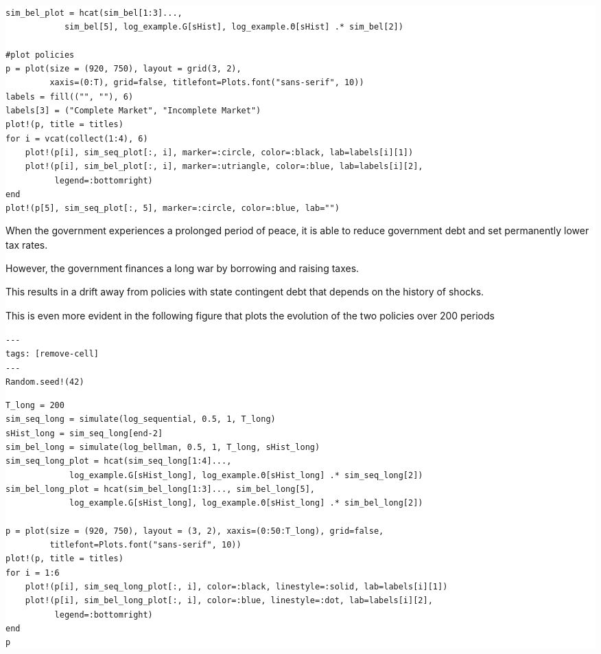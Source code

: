 ```{code-cell} julia
sim_bel_plot = hcat(sim_bel[1:3]...,
            sim_bel[5], log_example.G[sHist], log_example.Θ[sHist] .* sim_bel[2])

#plot policies
p = plot(size = (920, 750), layout = grid(3, 2),
         xaxis=(0:T), grid=false, titlefont=Plots.font("sans-serif", 10))
labels = fill(("", ""), 6)
labels[3] = ("Complete Market", "Incomplete Market")
plot!(p, title = titles)
for i = vcat(collect(1:4), 6)
    plot!(p[i], sim_seq_plot[:, i], marker=:circle, color=:black, lab=labels[i][1])
    plot!(p[i], sim_bel_plot[:, i], marker=:utriangle, color=:blue, lab=labels[i][2],
          legend=:bottomright)
end
plot!(p[5], sim_seq_plot[:, 5], marker=:circle, color=:blue, lab="")
```

When the government experiences a prolonged period of peace, it is able to reduce
government debt and set permanently lower tax rates.

However, the government  finances a long war by borrowing and raising taxes.

This results in a drift away from  policies with state contingent debt that
depends on the history of shocks.

This is even more evident in the following figure that plots the evolution of
the two policies over 200 periods

```{code-cell} julia
---
tags: [remove-cell]
---
Random.seed!(42)
```

```{code-cell} julia
T_long = 200
sim_seq_long = simulate(log_sequential, 0.5, 1, T_long)
sHist_long = sim_seq_long[end-2]
sim_bel_long = simulate(log_bellman, 0.5, 1, T_long, sHist_long)
sim_seq_long_plot = hcat(sim_seq_long[1:4]...,
             log_example.G[sHist_long], log_example.Θ[sHist_long] .* sim_seq_long[2])
sim_bel_long_plot = hcat(sim_bel_long[1:3]..., sim_bel_long[5],
             log_example.G[sHist_long], log_example.Θ[sHist_long] .* sim_bel_long[2])

p = plot(size = (920, 750), layout = (3, 2), xaxis=(0:50:T_long), grid=false,
         titlefont=Plots.font("sans-serif", 10))
plot!(p, title = titles)
for i = 1:6
    plot!(p[i], sim_seq_long_plot[:, i], color=:black, linestyle=:solid, lab=labels[i][1])
    plot!(p[i], sim_bel_long_plot[:, i], color=:blue, linestyle=:dot, lab=labels[i][2],
          legend=:bottomright)
end
p
```


[^fn_a]: In an allocation that solves the Ramsey problem and that levies distorting
[^fn_b]: From the first-order conditions for the Ramsey